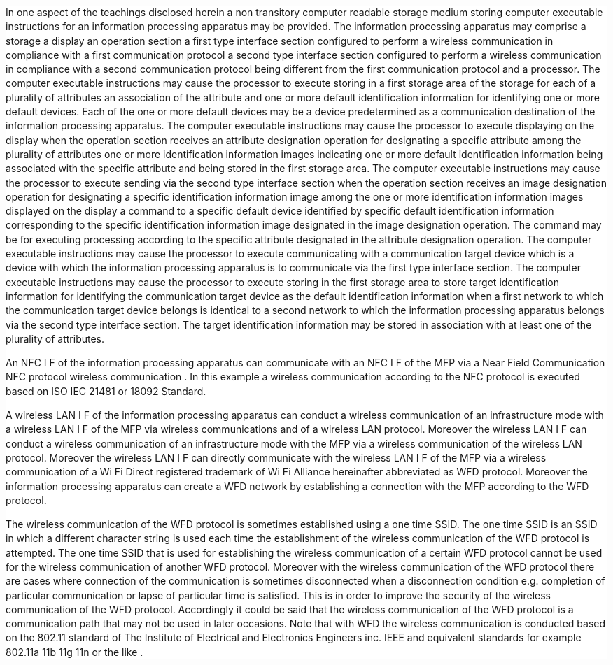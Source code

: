 In one aspect of the teachings disclosed herein a non transitory computer readable storage medium storing computer executable instructions for an information processing apparatus may be provided. The information processing apparatus may comprise a storage a display an operation section a first type interface section configured to perform a wireless communication in compliance with a first communication protocol a second type interface section configured to perform a wireless communication in compliance with a second communication protocol being different from the first communication protocol and a processor. The computer executable instructions may cause the processor to execute storing in a first storage area of the storage for each of a plurality of attributes an association of the attribute and one or more default identification information for identifying one or more default devices. Each of the one or more default devices may be a device predetermined as a communication destination of the information processing apparatus. The computer executable instructions may cause the processor to execute displaying on the display when the operation section receives an attribute designation operation for designating a specific attribute among the plurality of attributes one or more identification information images indicating one or more default identification information being associated with the specific attribute and being stored in the first storage area. The computer executable instructions may cause the processor to execute sending via the second type interface section when the operation section receives an image designation operation for designating a specific identification information image among the one or more identification information images displayed on the display a command to a specific default device identified by specific default identification information corresponding to the specific identification information image designated in the image designation operation. The command may be for executing processing according to the specific attribute designated in the attribute designation operation. The computer executable instructions may cause the processor to execute communicating with a communication target device which is a device with which the information processing apparatus is to communicate via the first type interface section. The computer executable instructions may cause the processor to execute storing in the first storage area to store target identification information for identifying the communication target device as the default identification information when a first network to which the communication target device belongs is identical to a second network to which the information processing apparatus belongs via the second type interface section. The target identification information may be stored in association with at least one of the plurality of attributes.

An NFC I F of the information processing apparatus can communicate with an NFC I F of the MFP via a Near Field Communication NFC protocol wireless communication . In this example a wireless communication according to the NFC protocol is executed based on ISO IEC 21481 or 18092 Standard.

A wireless LAN I F of the information processing apparatus can conduct a wireless communication of an infrastructure mode with a wireless LAN I F of the MFP via wireless communications and of a wireless LAN protocol. Moreover the wireless LAN I F can conduct a wireless communication of an infrastructure mode with the MFP via a wireless communication of the wireless LAN protocol. Moreover the wireless LAN I F can directly communicate with the wireless LAN I F of the MFP via a wireless communication of a Wi Fi Direct registered trademark of Wi Fi Alliance hereinafter abbreviated as WFD protocol. Moreover the information processing apparatus can create a WFD network by establishing a connection with the MFP according to the WFD protocol.

The wireless communication of the WFD protocol is sometimes established using a one time SSID. The one time SSID is an SSID in which a different character string is used each time the establishment of the wireless communication of the WFD protocol is attempted. The one time SSID that is used for establishing the wireless communication of a certain WFD protocol cannot be used for the wireless communication of another WFD protocol. Moreover with the wireless communication of the WFD protocol there are cases where connection of the communication is sometimes disconnected when a disconnection condition e.g. completion of particular communication or lapse of particular time is satisfied. This is in order to improve the security of the wireless communication of the WFD protocol. Accordingly it could be said that the wireless communication of the WFD protocol is a communication path that may not be used in later occasions. Note that with WFD the wireless communication is conducted based on the 802.11 standard of The Institute of Electrical and Electronics Engineers inc. IEEE and equivalent standards for example 802.11a 11b 11g 11n or the like .
